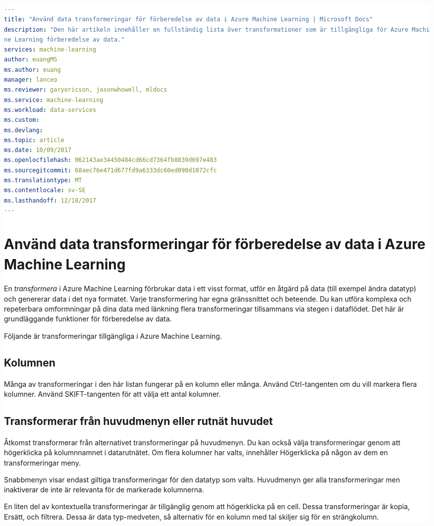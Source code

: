 ```yaml
---
title: "Använd data transformeringar för förberedelse av data i Azure Machine Learning | Microsoft Docs"
description: "Den här artikeln innehåller en fullständig lista över transformationer som är tillgängliga för Azure Machine Learning förberedelse av data."
services: machine-learning
author: euangMS
ms.author: euang
manager: lanceo
ms.reviewer: garyericson, jasonwhowell, mldocs
ms.service: machine-learning
ms.workload: data-services
ms.custom: 
ms.devlang: 
ms.topic: article
ms.date: 10/09/2017
ms.openlocfilehash: 062143ae34450484cd66cd7364fb8839d697e483
ms.sourcegitcommit: 68aec76e471d677fd9a6333dc60ed098d1072cfc
ms.translationtype: MT
ms.contentlocale: sv-SE
ms.lasthandoff: 12/18/2017
---
```

# <a name="use-data-transforms-for-data-preparation-in-azure-machine-learning"></a>Använd data transformeringar för förberedelse av data i Azure Machine Learning

En *transformera* i Azure Machine Learning förbrukar data i ett visst format, utför en åtgärd på data (till exempel ändra datatyp) och genererar data i det nya formatet. Varje transformering har egna gränssnittet och beteende. Du kan utföra komplexa och repeterbara omformningar på dina data med länkning flera transformeringar tillsammans via stegen i dataflödet. Det här är grundläggande funktioner för förberedelse av data.

Följande är transformeringar tillgängliga i Azure Machine Learning. 

## <a name="column-selection"></a>Kolumnen 
Många av transformeringar i den här listan fungerar på en kolumn eller många. Använd Ctrl-tangenten om du vill markera flera kolumner. Använd SKIFT-tangenten för att välja ett antal kolumner.

## <a name="transforms-from-the-main-menu-or-the-grid-header"></a>Transformerar från huvudmenyn eller rutnät huvudet 
Åtkomst transformerar från alternativet transformeringar på huvudmenyn. Du kan också välja transformeringar genom att högerklicka på kolumnnamnet i datarutnätet. Om flera kolumner har valts, innehåller Högerklicka på någon av dem en transformeringar meny.

Snabbmenyn visar endast giltiga transformeringar för den datatyp som valts. Huvudmenyn ger alla transformeringar men inaktiverar de inte är relevanta för de markerade kolumnerna.

En liten del av kontextuella transformeringar är tillgänglig genom att högerklicka på en cell. Dessa transformeringar är kopia, Ersätt, och filtrera. Dessa är data typ-medveten, så alternativ för en kolumn med tal skiljer sig för en strängkolumn.
